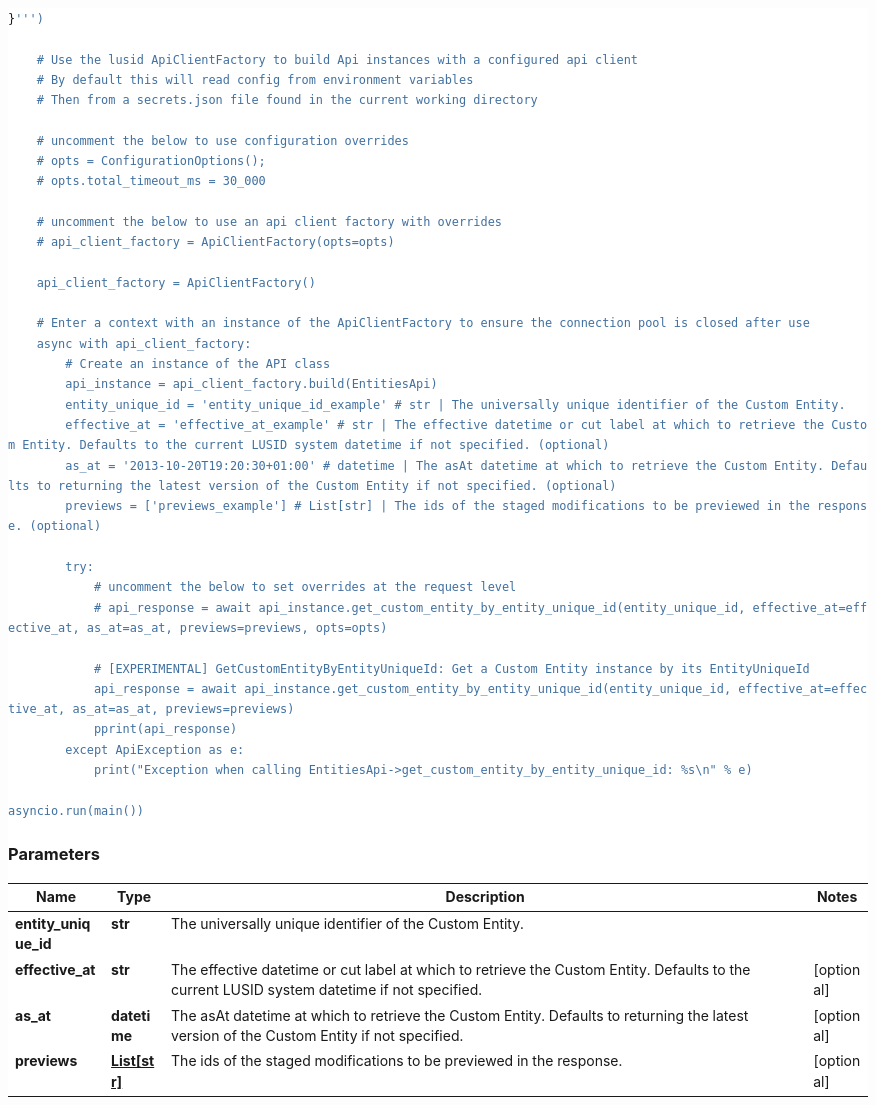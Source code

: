 ```python
}''')

    # Use the lusid ApiClientFactory to build Api instances with a configured api client
    # By default this will read config from environment variables
    # Then from a secrets.json file found in the current working directory

    # uncomment the below to use configuration overrides
    # opts = ConfigurationOptions();
    # opts.total_timeout_ms = 30_000

    # uncomment the below to use an api client factory with overrides
    # api_client_factory = ApiClientFactory(opts=opts)

    api_client_factory = ApiClientFactory()

    # Enter a context with an instance of the ApiClientFactory to ensure the connection pool is closed after use
    async with api_client_factory:
        # Create an instance of the API class
        api_instance = api_client_factory.build(EntitiesApi)
        entity_unique_id = 'entity_unique_id_example' # str | The universally unique identifier of the Custom Entity.
        effective_at = 'effective_at_example' # str | The effective datetime or cut label at which to retrieve the Custom Entity. Defaults to the current LUSID system datetime if not specified. (optional)
        as_at = '2013-10-20T19:20:30+01:00' # datetime | The asAt datetime at which to retrieve the Custom Entity. Defaults to returning the latest version of the Custom Entity if not specified. (optional)
        previews = ['previews_example'] # List[str] | The ids of the staged modifications to be previewed in the response. (optional)

        try:
            # uncomment the below to set overrides at the request level
            # api_response = await api_instance.get_custom_entity_by_entity_unique_id(entity_unique_id, effective_at=effective_at, as_at=as_at, previews=previews, opts=opts)

            # [EXPERIMENTAL] GetCustomEntityByEntityUniqueId: Get a Custom Entity instance by its EntityUniqueId
            api_response = await api_instance.get_custom_entity_by_entity_unique_id(entity_unique_id, effective_at=effective_at, as_at=as_at, previews=previews)
            pprint(api_response)
        except ApiException as e:
            print("Exception when calling EntitiesApi->get_custom_entity_by_entity_unique_id: %s\n" % e)

asyncio.run(main())
```

### Parameters

Name | Type | Description  | Notes
------------- | ------------- | ------------- | -------------
 **entity_unique_id** | **str**| The universally unique identifier of the Custom Entity. | 
 **effective_at** | **str**| The effective datetime or cut label at which to retrieve the Custom Entity. Defaults to the current LUSID system datetime if not specified. | [optional] 
 **as_at** | **datetime**| The asAt datetime at which to retrieve the Custom Entity. Defaults to returning the latest version of the Custom Entity if not specified. | [optional] 
 **previews** | [**List[str]**](str.md)| The ids of the staged modifications to be previewed in the response. | [optional] 
